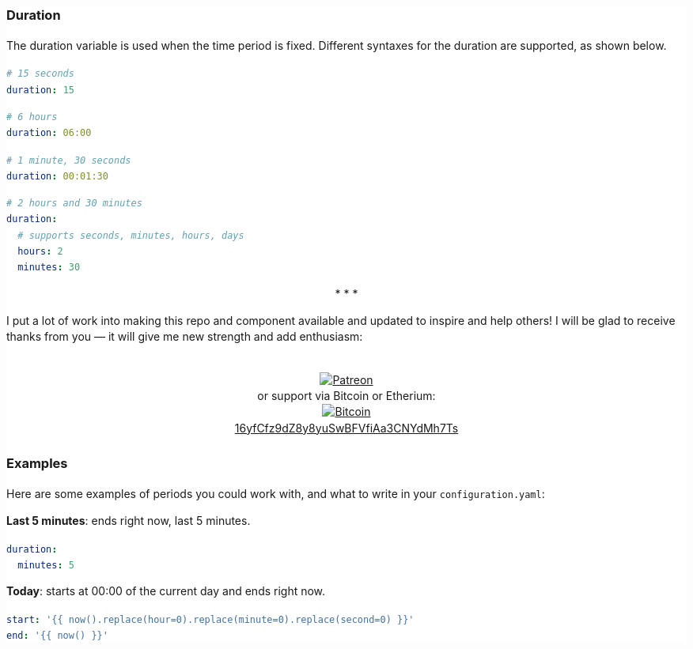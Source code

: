 ### Duration

The duration variable is used when the time period is fixed.  Different syntaxes for the duration are supported, as shown below.

  ```yaml
  # 15 seconds
  duration: 15
  ```

  ```yaml
  # 6 hours
  duration: 06:00
  ```

  ```yaml
  # 1 minute, 30 seconds
  duration: 00:01:30
  ```

  ```yaml
  # 2 hours and 30 minutes
  duration:
    # supports seconds, minutes, hours, days
    hours: 2
    minutes: 30
  ```

<p align="center">* * *</p>
I put a lot of work into making this repo and component available and updated to inspire and help others! I will be glad to receive thanks from you — it will give me new strength and add enthusiasm:
<p align="center"><br>
<a href="https://www.patreon.com/join/limych?" target="_blank"><img src="http://khrolenok.ru/support_patreon.png" alt="Patreon" width="250" height="48"></a>
<br>or&nbsp;support via Bitcoin or Etherium:<br>
<a href="https://sochain.com/a/mjz640g" target="_blank"><img src="http://khrolenok.ru/support_bitcoin.png" alt="Bitcoin" width="150"><br>
16yfCfz9dZ8y8yuSwBFVfiAa3CNYdMh7Ts</a>
</p>

### Examples

Here are some examples of periods you could work with, and what to write in your `configuration.yaml`:

**Last 5 minutes**: ends right now, last 5 minutes.

```yaml
duration:
  minutes: 5
```

**Today**: starts at 00:00 of the current day and ends right now.

```yaml
start: '{{ now().replace(hour=0).replace(minute=0).replace(second=0) }}'
end: '{{ now() }}'
```
